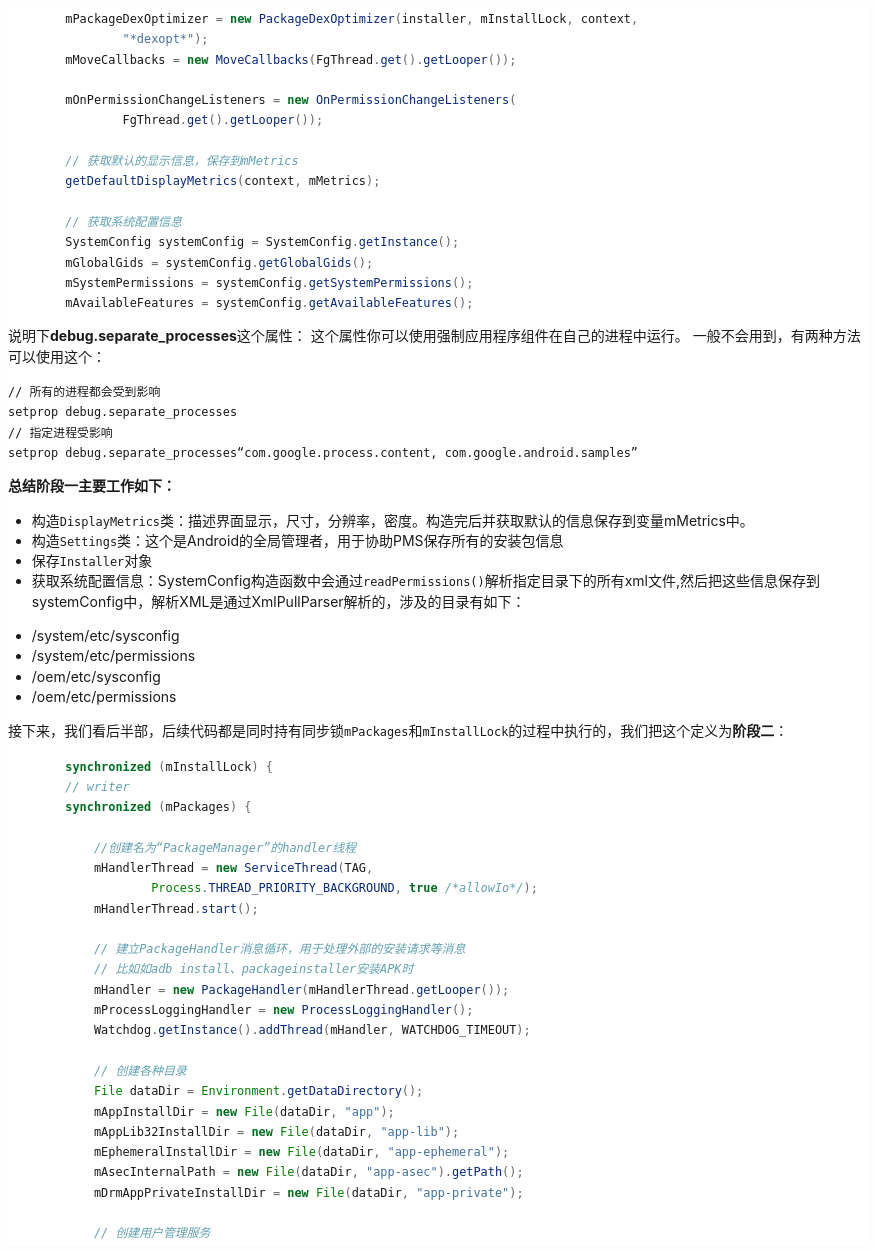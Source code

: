 ```java
        mPackageDexOptimizer = new PackageDexOptimizer(installer, mInstallLock, context,
                "*dexopt*");
        mMoveCallbacks = new MoveCallbacks(FgThread.get().getLooper());

        mOnPermissionChangeListeners = new OnPermissionChangeListeners(
                FgThread.get().getLooper());

        // 获取默认的显示信息，保存到mMetrics
        getDefaultDisplayMetrics(context, mMetrics);

        // 获取系统配置信息
        SystemConfig systemConfig = SystemConfig.getInstance();
        mGlobalGids = systemConfig.getGlobalGids();
        mSystemPermissions = systemConfig.getSystemPermissions();
        mAvailableFeatures = systemConfig.getAvailableFeatures();
```

说明下**debug.separate_processes**这个属性：
这个属性你可以使用强制应用程序组件在自己的进程中运行。 一般不会用到，有两种方法可以使用这个：

```
// 所有的进程都会受到影响
setprop debug.separate_processes 
// 指定进程受影响
setprop debug.separate_processes“com.google.process.content, com.google.android.samples”  
```

**总结阶段一主要工作如下：**

- 构造`DisplayMetrics`类：描述界面显示，尺寸，分辨率，密度。构造完后并获取默认的信息保存到变量mMetrics中。
- 构造`Settings`类：这个是Android的全局管理者，用于协助PMS保存所有的安装包信息
- 保存`Installer`对象
- 获取系统配置信息：SystemConfig构造函数中会通过`readPermissions()`解析指定目录下的所有xml文件,然后把这些信息保存到systemConfig中，解析XML是通过XmlPullParser解析的，涉及的目录有如下：
 + /system/etc/sysconfig
 + /system/etc/permissions
 + /oem/etc/sysconfig
 + /oem/etc/permissions

接下来，我们看后半部，后续代码都是同时持有同步锁`mPackages`和`mInstallLock`的过程中执行的，我们把这个定义为**阶段二**：

```java
        synchronized (mInstallLock) {
        // writer
        synchronized (mPackages) {

            //创建名为“PackageManager”的handler线程
            mHandlerThread = new ServiceThread(TAG,
                    Process.THREAD_PRIORITY_BACKGROUND, true /*allowIo*/);
            mHandlerThread.start();
            
            // 建立PackageHandler消息循环，用于处理外部的安装请求等消息
            // 比如如adb install、packageinstaller安装APK时
            mHandler = new PackageHandler(mHandlerThread.getLooper());
            mProcessLoggingHandler = new ProcessLoggingHandler();
            Watchdog.getInstance().addThread(mHandler, WATCHDOG_TIMEOUT);

            // 创建各种目录
            File dataDir = Environment.getDataDirectory();
            mAppInstallDir = new File(dataDir, "app");
            mAppLib32InstallDir = new File(dataDir, "app-lib");
            mEphemeralInstallDir = new File(dataDir, "app-ephemeral");
            mAsecInternalPath = new File(dataDir, "app-asec").getPath();
            mDrmAppPrivateInstallDir = new File(dataDir, "app-private");

            // 创建用户管理服务
```